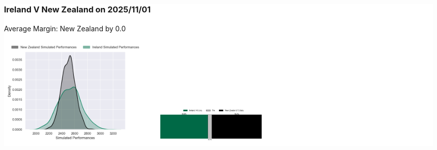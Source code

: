 </p>

### Ireland V New Zealand on 2025/11/01


Average Margin: New Zealand by 0.0

<p float="left">
<img src="plots\2025-11-01-Ireland_V_NewZealand_performances.png" width="32%" />
<img src="plots\2025-11-01-Ireland_V_NewZealand_resultbar.png" width="32%" />